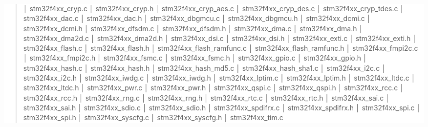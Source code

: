 > │      stm32f4xx_cryp.c
> │      stm32f4xx_cryp.h
> │      stm32f4xx_cryp_aes.c
> │      stm32f4xx_cryp_des.c
> │      stm32f4xx_cryp_tdes.c
> │      stm32f4xx_dac.c
> │      stm32f4xx_dac.h
> │      stm32f4xx_dbgmcu.c
> │      stm32f4xx_dbgmcu.h
> │      stm32f4xx_dcmi.c
> │      stm32f4xx_dcmi.h
> │      stm32f4xx_dfsdm.c
> │      stm32f4xx_dfsdm.h
> │      stm32f4xx_dma.c
> │      stm32f4xx_dma.h
> │      stm32f4xx_dma2d.c
> │      stm32f4xx_dma2d.h
> │      stm32f4xx_dsi.c
> │      stm32f4xx_dsi.h
> │      stm32f4xx_exti.c
> │      stm32f4xx_exti.h
> │      stm32f4xx_flash.c
> │      stm32f4xx_flash.h
> │      stm32f4xx_flash_ramfunc.c
> │      stm32f4xx_flash_ramfunc.h
> │      stm32f4xx_fmpi2c.c
> │      stm32f4xx_fmpi2c.h
> │      stm32f4xx_fsmc.c
> │      stm32f4xx_fsmc.h
> │      stm32f4xx_gpio.c
> │      stm32f4xx_gpio.h
> │      stm32f4xx_hash.c
> │      stm32f4xx_hash.h
> │      stm32f4xx_hash_md5.c
> │      stm32f4xx_hash_sha1.c
> │      stm32f4xx_i2c.c
> │      stm32f4xx_i2c.h
> │      stm32f4xx_iwdg.c
> │      stm32f4xx_iwdg.h
> │      stm32f4xx_lptim.c
> │      stm32f4xx_lptim.h
> │      stm32f4xx_ltdc.c
> │      stm32f4xx_ltdc.h
> │      stm32f4xx_pwr.c
> │      stm32f4xx_pwr.h
> │      stm32f4xx_qspi.c
> │      stm32f4xx_qspi.h
> │      stm32f4xx_rcc.c
> │      stm32f4xx_rcc.h
> │      stm32f4xx_rng.c
> │      stm32f4xx_rng.h
> │      stm32f4xx_rtc.c
> │      stm32f4xx_rtc.h
> │      stm32f4xx_sai.c
> │      stm32f4xx_sai.h
> │      stm32f4xx_sdio.c
> │      stm32f4xx_sdio.h
> │      stm32f4xx_spdifrx.c
> │      stm32f4xx_spdifrx.h
> │      stm32f4xx_spi.c
> │      stm32f4xx_spi.h
> │      stm32f4xx_syscfg.c
> │      stm32f4xx_syscfg.h
> │      stm32f4xx_tim.c